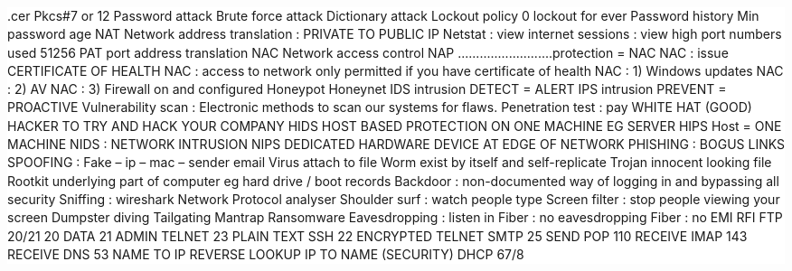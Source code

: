 .cer
Pkcs#7 or 12
Password attack
Brute force attack
Dictionary attack
Lockout policy
0 lockout for ever
Password history
Min password age
NAT Network address translation : PRIVATE TO PUBLIC IP
Netstat : view internet sessions : view high port numbers used 51256
PAT port address translation
NAC Network access control
NAP ..........................protection = NAC
NAC : issue CERTIFICATE OF HEALTH
NAC : access to network only permitted if you have certificate of health
NAC : 1) Windows updates
NAC : 2) AV
NAC : 3) Firewall on and configured
Honeypot
Honeynet
IDS intrusion DETECT = ALERT
IPS intrusion PREVENT = PROACTIVE
Vulnerability scan : Electronic methods to scan our systems for flaws.
Penetration test : pay WHITE HAT (GOOD) HACKER TO TRY AND HACK YOUR COMPANY
HIDS HOST BASED PROTECTION ON ONE MACHINE EG SERVER
HIPS
Host = ONE MACHINE
NIDS : NETWORK INTRUSION
NIPS
DEDICATED HARDWARE DEVICE AT EDGE OF NETWORK
PHISHING : BOGUS LINKS
SPOOFING : Fake
– ip
– mac
– sender email
Virus attach to file
Worm exist by itself and self-replicate
Trojan innocent looking file
Rootkit underlying part of computer eg hard drive / boot records
Backdoor : non-documented way of logging in and bypassing all security
Sniffing : wireshark
Network Protocol analyser
Shoulder surf : watch people type
Screen filter : stop people viewing your screen
Dumpster diving
Tailgating
Mantrap
Ransomware
Eavesdropping : listen in
Fiber : no eavesdropping
Fiber : no EMI
RFI
FTP 20/21
20 DATA
21 ADMIN
TELNET 23 PLAIN TEXT
SSH 22 ENCRYPTED TELNET
SMTP 25 SEND
POP 110 RECEIVE
IMAP 143 RECEIVE
DNS 53 NAME TO IP
REVERSE LOOKUP IP TO NAME (SECURITY)
DHCP 67/8
